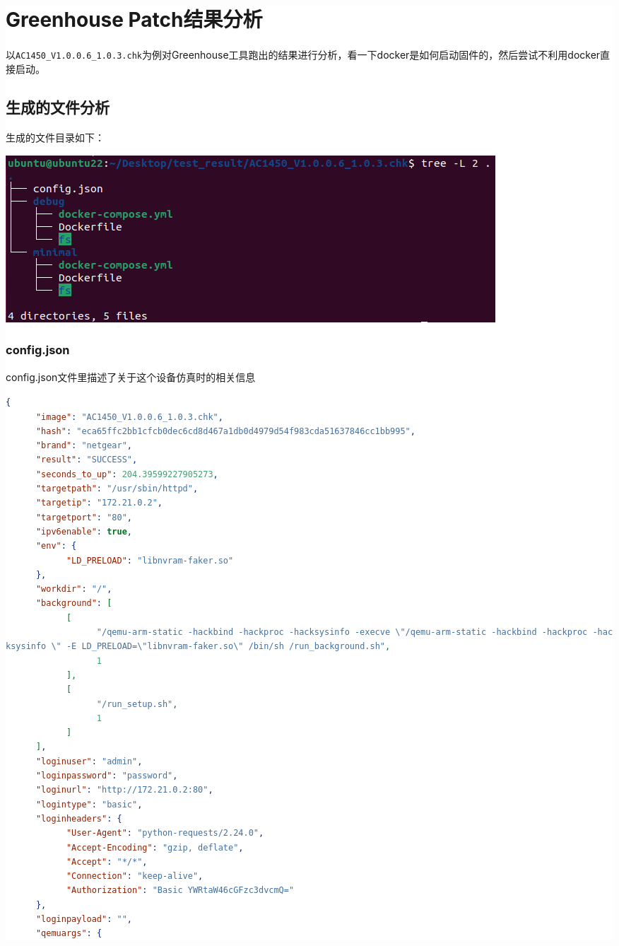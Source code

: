 # Greenhouse Patch结果分析
以`AC1450_V1.0.0.6_1.0.3.chk`为例对Greenhouse工具跑出的结果进行分析，看一下docker是如何启动固件的，然后尝试不利用docker直接启动。

## 生成的文件分析
生成的文件目录如下：

![](images/Pasted%20image%2020231014212256.png)

### config.json
config.json文件里描述了关于这个设备仿真时的相关信息
```json
{
      "image": "AC1450_V1.0.0.6_1.0.3.chk",
      "hash": "eca65ffc2bb1cfcb0dec6cd8d467a1db0d4979d54f983cda51637846cc1bb995",
      "brand": "netgear",
      "result": "SUCCESS",
      "seconds_to_up": 204.39599227905273,
      "targetpath": "/usr/sbin/httpd",
      "targetip": "172.21.0.2",
      "targetport": "80",
      "ipv6enable": true,
      "env": {
            "LD_PRELOAD": "libnvram-faker.so"
      },
      "workdir": "/",
      "background": [
            [
                  "/qemu-arm-static -hackbind -hackproc -hacksysinfo -execve \"/qemu-arm-static -hackbind -hackproc -hacksysinfo \" -E LD_PRELOAD=\"libnvram-faker.so\" /bin/sh /run_background.sh",
                  1
            ],
            [
                  "/run_setup.sh",
                  1
            ]
      ],
      "loginuser": "admin",
      "loginpassword": "password",
      "loginurl": "http://172.21.0.2:80",
      "logintype": "basic",
      "loginheaders": {
            "User-Agent": "python-requests/2.24.0",
            "Accept-Encoding": "gzip, deflate",
            "Accept": "*/*",
            "Connection": "keep-alive",
            "Authorization": "Basic YWRtaW46cGFzc3dvcmQ="
      },
      "loginpayload": "",
      "qemuargs": {
```
